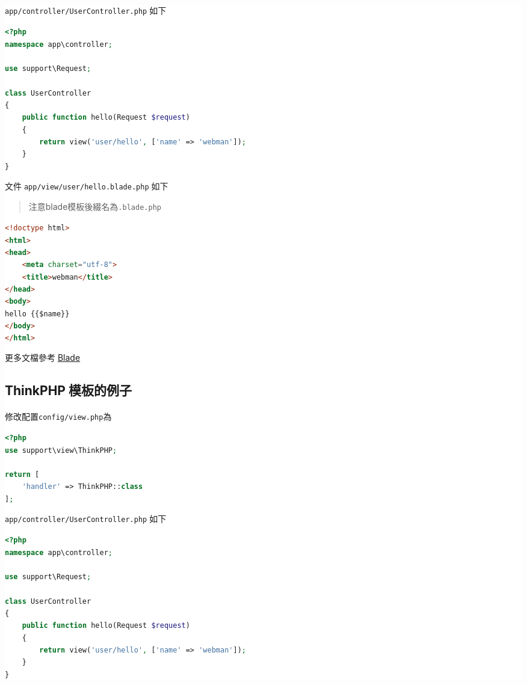 `app/controller/UserController.php` 如下

```php
<?php
namespace app\controller;

use support\Request;

class UserController
{
    public function hello(Request $request)
    {
        return view('user/hello', ['name' => 'webman']);
    }
}
```

文件 `app/view/user/hello.blade.php` 如下

> 注意blade模板後綴名為`.blade.php`

```html
<!doctype html>
<html>
<head>
    <meta charset="utf-8">
    <title>webman</title>
</head>
<body>
hello {{$name}}
</body>
</html>
```

更多文檔參考 [Blade](https://learnku.com/docs/laravel/8.x/blade/9377)

## ThinkPHP 模板的例子
修改配置`config/view.php`為
```php
<?php
use support\view\ThinkPHP;

return [
    'handler' => ThinkPHP::class
];
```

`app/controller/UserController.php` 如下

```php
<?php
namespace app\controller;

use support\Request;

class UserController
{
    public function hello(Request $request)
    {
        return view('user/hello', ['name' => 'webman']);
    }
}
```
